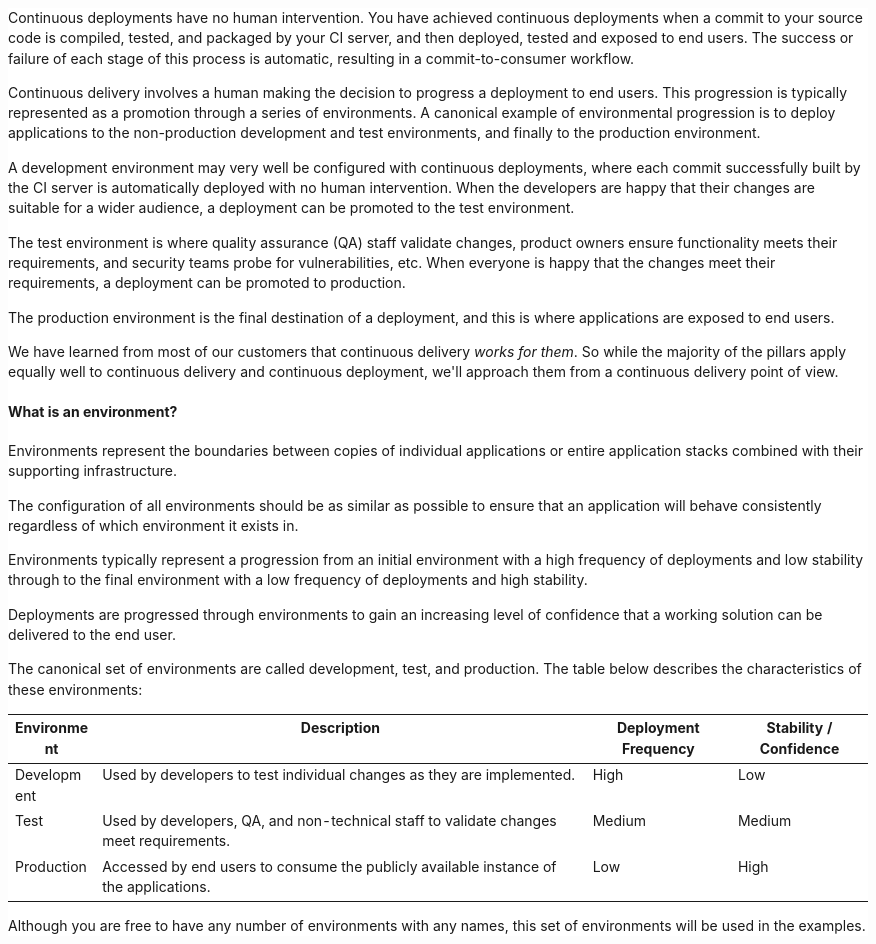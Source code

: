 Continuous deployments have no human intervention. You have achieved continuous deployments when a commit to your source code is compiled, tested, and packaged by your CI server, and then deployed, tested and exposed to end users. The success or failure of each stage of this process is automatic, resulting in a commit-to-consumer workflow.

Continuous delivery involves a human making the decision to progress a deployment to end users. This progression is typically represented as a promotion through a series of environments. A canonical example of environmental progression is to deploy applications to the non-production development and test environments, and finally to the production environment. 

A development environment may very well be configured with continuous deployments, where each commit successfully built by the CI server is automatically deployed with no human intervention. When the developers are happy that their changes are suitable for a wider audience, a deployment can be promoted to the test environment.

The test environment is where quality assurance (QA) staff validate changes, product owners ensure functionality meets their requirements, and security teams probe for vulnerabilities, etc. When everyone is happy that the changes meet their requirements, a deployment can be promoted to production.

The production environment is the final destination of a deployment, and this is where applications are exposed to end users.

We have learned from most of our customers that continuous delivery *works for them*. So while the majority of the pillars apply equally well to continuous delivery and continuous deployment, we'll approach them from a continuous delivery point of view.

#### What is an environment?

Environments represent the boundaries between copies of individual applications or entire application stacks combined with their supporting infrastructure. 

The configuration of all environments should be as similar as possible to ensure that an application will behave consistently regardless of which environment it exists in.

Environments typically represent a progression from an initial environment with a high frequency of deployments and low stability through to the final environment with a low frequency of deployments and high stability.

Deployments are progressed through environments to gain an increasing level of confidence that a working solution can be delivered to the end user.

The canonical set of environments are called development, test, and production. The table below describes the characteristics of these environments:

| Environment | Description | Deployment Frequency | Stability / Confidence |
|-|-|-|-|
| Development | Used by developers to test individual changes as they are implemented. | High | Low |
| Test | Used by developers, QA, and non-technical staff to validate changes meet requirements. | Medium | Medium |
| Production | Accessed by end users to consume the publicly available instance of the applications. | Low | High |

Although you are free to have any number of environments with any names, this set of environments will be used in the examples.
